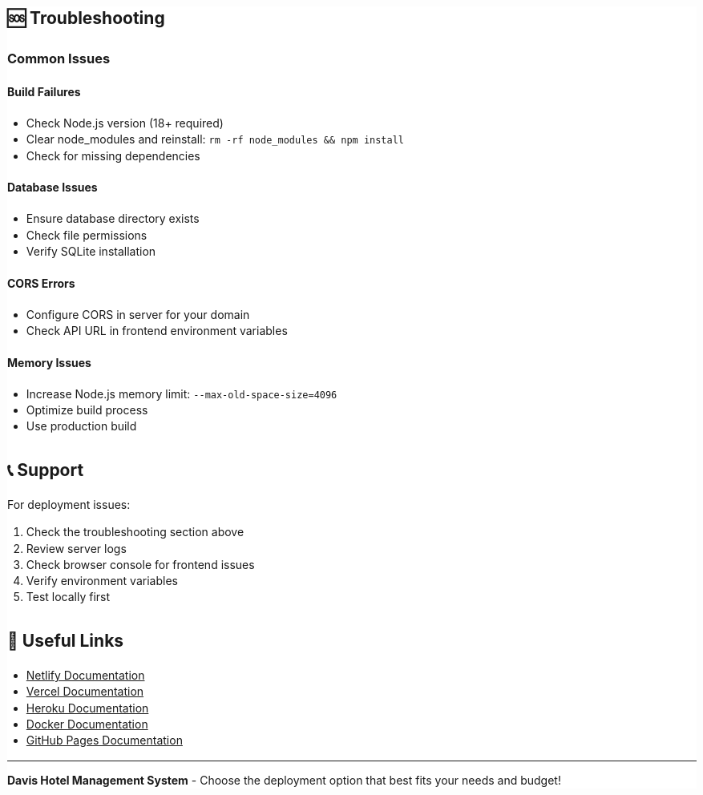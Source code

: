 ## 🆘 Troubleshooting

### Common Issues

#### Build Failures
- Check Node.js version (18+ required)
- Clear node_modules and reinstall: `rm -rf node_modules && npm install`
- Check for missing dependencies

#### Database Issues
- Ensure database directory exists
- Check file permissions
- Verify SQLite installation

#### CORS Errors
- Configure CORS in server for your domain
- Check API URL in frontend environment variables

#### Memory Issues
- Increase Node.js memory limit: `--max-old-space-size=4096`
- Optimize build process
- Use production build

## 📞 Support

For deployment issues:
1. Check the troubleshooting section above
2. Review server logs
3. Check browser console for frontend issues
4. Verify environment variables
5. Test locally first

## 🔗 Useful Links

- [Netlify Documentation](https://docs.netlify.com/)
- [Vercel Documentation](https://vercel.com/docs)
- [Heroku Documentation](https://devcenter.heroku.com/)
- [Docker Documentation](https://docs.docker.com/)
- [GitHub Pages Documentation](https://docs.github.com/en/pages)

---

**Davis Hotel Management System** - Choose the deployment option that best fits your needs and budget!